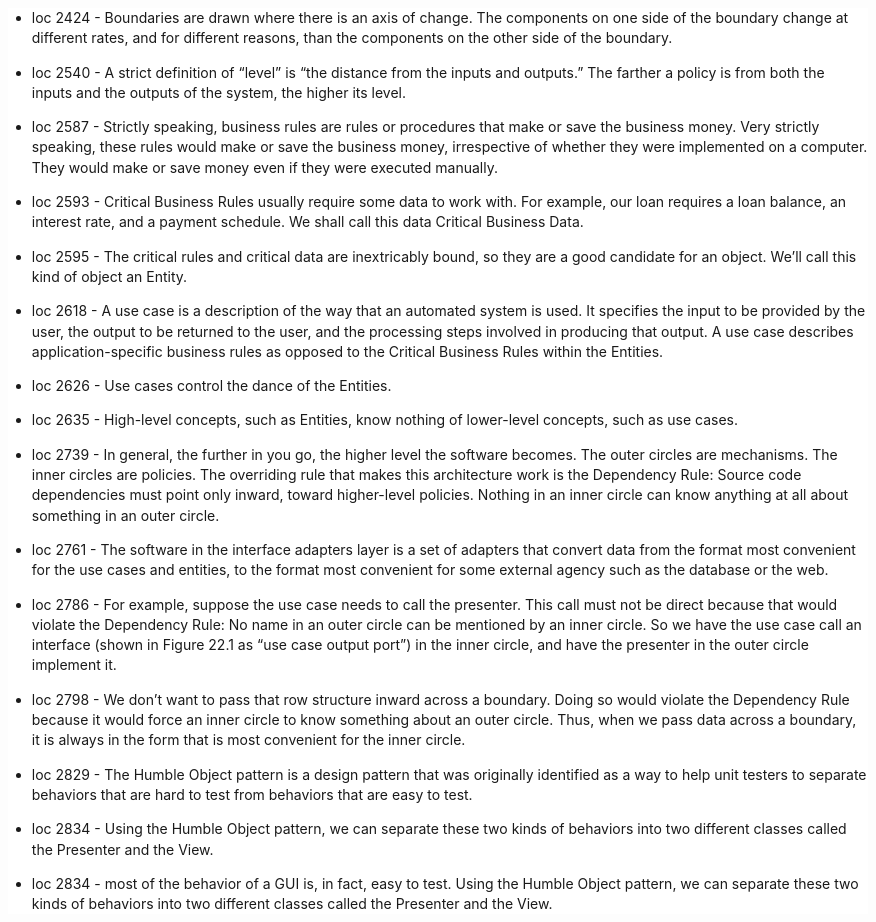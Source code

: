  - loc 2424 - Boundaries are drawn where there is an axis of change. The components on one side of the boundary change at different rates, and for different reasons, than the components on the other side of the boundary.

 - loc 2540 - A strict definition of “level” is “the distance from the inputs and outputs.” The farther a policy is from both the inputs and the outputs of the system, the higher its level.

 - loc 2587 - Strictly speaking, business rules are rules or procedures that make or save the business money. Very strictly speaking, these rules would make or save the business money, irrespective of whether they were implemented on a computer. They would make or save money even if they were executed manually.

 - loc 2593 - Critical Business Rules usually require some data to work with. For example, our loan requires a loan balance, an interest rate, and a payment schedule. We shall call this data Critical Business Data.

 - loc 2595 - The critical rules and critical data are inextricably bound, so they are a good candidate for an object. We’ll call this kind of object an Entity.

 - loc 2618 - A use case is a description of the way that an automated system is used. It specifies the input to be provided by the user, the output to be returned to the user, and the processing steps involved in producing that output. A use case describes application-specific business rules as opposed to the Critical Business Rules within the Entities.

 - loc 2626 - Use cases control the dance of the Entities.

 - loc 2635 - High-level concepts, such as Entities, know nothing of lower-level concepts, such as use cases.

 - loc 2739 - In general, the further in you go, the higher level the software becomes. The outer circles are mechanisms. The inner circles are policies. The overriding rule that makes this architecture work is the Dependency Rule: Source code dependencies must point only inward, toward higher-level policies. Nothing in an inner circle can know anything at all about something in an outer circle.

 - loc 2761 - The software in the interface adapters layer is a set of adapters that convert data from the format most convenient for the use cases and entities, to the format most convenient for some external agency such as the database or the web.

 - loc 2786 - For example, suppose the use case needs to call the presenter. This call must not be direct because that would violate the Dependency Rule: No name in an outer circle can be mentioned by an inner circle. So we have the use case call an interface (shown in Figure 22.1 as “use case output port”) in the inner circle, and have the presenter in the outer circle implement it.

 - loc 2798 - We don’t want to pass that row structure inward across a boundary. Doing so would violate the Dependency Rule because it would force an inner circle to know something about an outer circle. Thus, when we pass data across a boundary, it is always in the form that is most convenient for the inner circle.

 - loc 2829 - The Humble Object pattern is a design pattern that was originally identified as a way to help unit testers to separate behaviors that are hard to test from behaviors that are easy to test.

 - loc 2834 - Using the Humble Object pattern, we can separate these two kinds of behaviors into two different classes called the Presenter and the View.

 - loc 2834 - most of the behavior of a GUI is, in fact, easy to test. Using the Humble Object pattern, we can separate these two kinds of behaviors into two different classes called the Presenter and the View.
